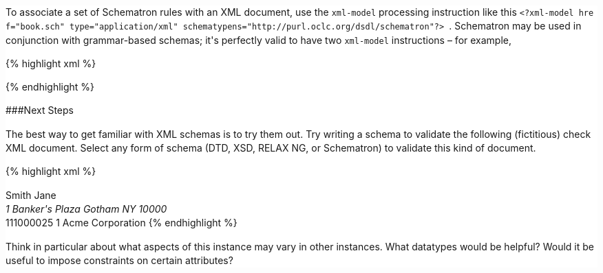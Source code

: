 To associate a set of Schematron rules with an XML document, use the ```xml-model``` processing instruction like this ```<?xml-model href="book.sch" type="application/xml" schematypens="http://purl.oclc.org/dsdl/schematron"?> ```. Schematron may be used in conjunction with grammar-based schemas; it's perfectly valid to have two ```xml-model``` instructions – for example,

{% highlight xml %}
<?xml-model href="book.rnc" type="application/relax-ng-compact-syntax"?>
<?xml-model href="book.sch" type="application/xml" schematypens="http://purl.oclc.org/dsdl/schematron"?>
{% endhighlight %}

###Next Steps

The best way to get familiar with XML schemas is to try them out. Try writing a schema to validate the following (fictitious) check XML document. Select any form of schema (DTD, XSD, RELAX NG, or Schematron) to validate this kind of document.

{% highlight xml %}
<?xml version="1.0" encoding="UTF-8"?>
<check num="001">
    <name>
        <last>Smith</last>
        <first>Jane</first>
    </name>
    <address type="personal">
        <street>1 Banker's Plaza</street>
        <city>Gotham</city>
        <state>NY</state>
        <zip>10000</zip>
    </address>
    <!--See http://en.wikipedia.org/wiki/Routing_transit_number-->
    <routing type="RTN">111000025</routing>
    <transaction currency="bitcoin" type="debit">1</transaction>
    <payee>Acme Corporation</payee>
</check>
{% endhighlight %}

Think in particular about what aspects of this instance may vary in other instances. What datatypes would be helpful? Would it be useful to impose constraints on certain attributes?
